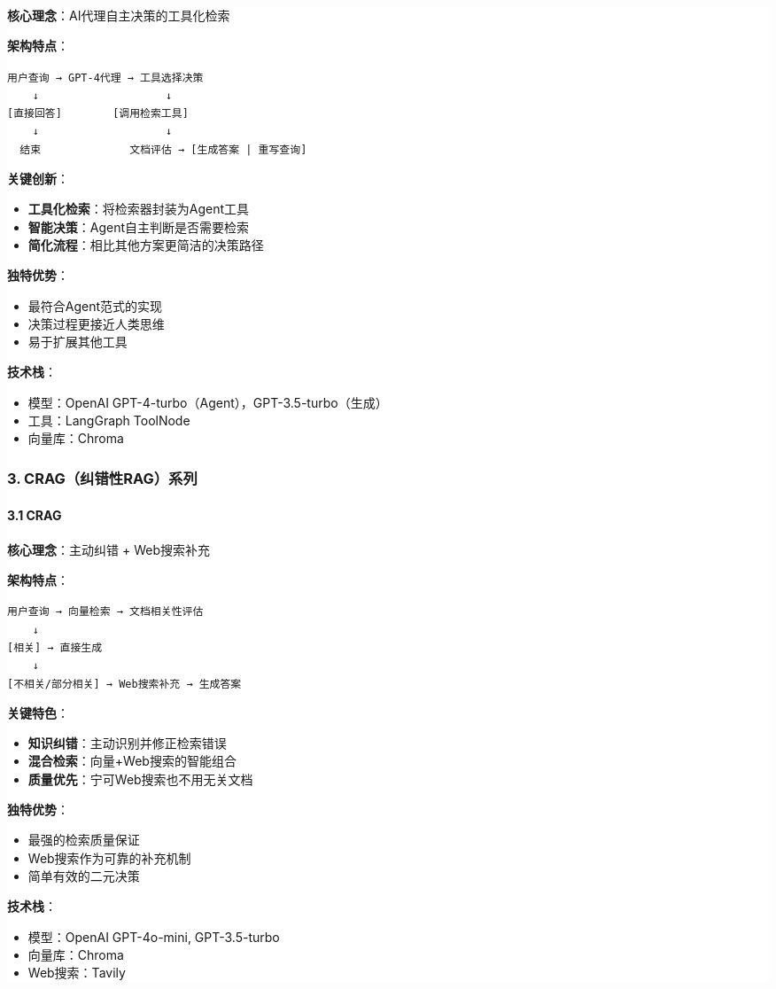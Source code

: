 **核心理念**：AI代理自主决策的工具化检索

**架构特点**：
```
用户查询 → GPT-4代理 → 工具选择决策
    ↓                    ↓
[直接回答]        [调用检索工具]
    ↓                    ↓
  结束              文档评估 → [生成答案 | 重写查询]
```

**关键创新**：
- **工具化检索**：将检索器封装为Agent工具
- **智能决策**：Agent自主判断是否需要检索
- **简化流程**：相比其他方案更简洁的决策路径

**独特优势**：
- 最符合Agent范式的实现
- 决策过程更接近人类思维
- 易于扩展其他工具

**技术栈**：
- 模型：OpenAI GPT-4-turbo（Agent），GPT-3.5-turbo（生成）
- 工具：LangGraph ToolNode
- 向量库：Chroma

### 3. CRAG（纠错性RAG）系列

#### 3.1 CRAG

**核心理念**：主动纠错 + Web搜索补充

**架构特点**：
```
用户查询 → 向量检索 → 文档相关性评估
    ↓
[相关] → 直接生成
    ↓
[不相关/部分相关] → Web搜索补充 → 生成答案
```

**关键特色**：
- **知识纠错**：主动识别并修正检索错误
- **混合检索**：向量+Web搜索的智能组合
- **质量优先**：宁可Web搜索也不用无关文档

**独特优势**：
- 最强的检索质量保证
- Web搜索作为可靠的补充机制
- 简单有效的二元决策

**技术栈**：
- 模型：OpenAI GPT-4o-mini, GPT-3.5-turbo
- 向量库：Chroma
- Web搜索：Tavily
